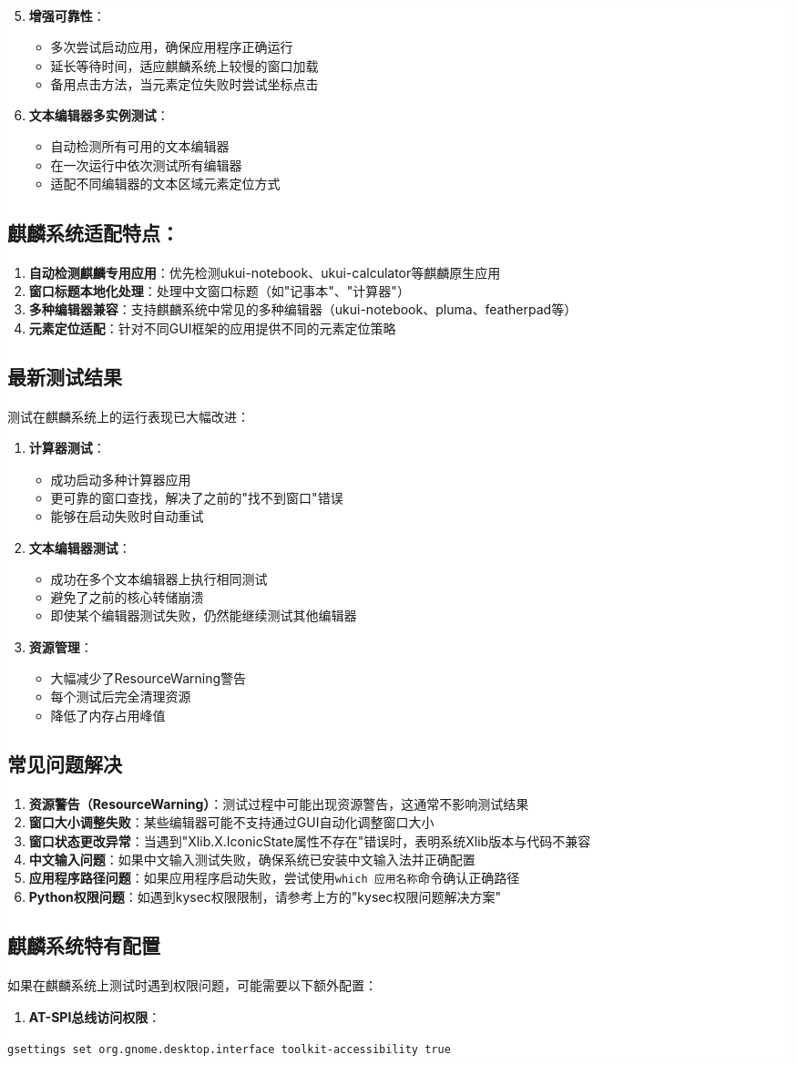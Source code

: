 5. **增强可靠性**：
   - 多次尝试启动应用，确保应用程序正确运行
   - 延长等待时间，适应麒麟系统上较慢的窗口加载
   - 备用点击方法，当元素定位失败时尝试坐标点击

6. **文本编辑器多实例测试**：
   - 自动检测所有可用的文本编辑器
   - 在一次运行中依次测试所有编辑器
   - 适配不同编辑器的文本区域元素定位方式

## 麒麟系统适配特点：
1. **自动检测麒麟专用应用**：优先检测ukui-notebook、ukui-calculator等麒麟原生应用
2. **窗口标题本地化处理**：处理中文窗口标题（如"记事本"、"计算器"）
3. **多种编辑器兼容**：支持麒麟系统中常见的多种编辑器（ukui-notebook、pluma、featherpad等）
4. **元素定位适配**：针对不同GUI框架的应用提供不同的元素定位策略

## 最新测试结果

测试在麒麟系统上的运行表现已大幅改进：

1. **计算器测试**：
   - 成功启动多种计算器应用
   - 更可靠的窗口查找，解决了之前的"找不到窗口"错误
   - 能够在启动失败时自动重试

2. **文本编辑器测试**：
   - 成功在多个文本编辑器上执行相同测试
   - 避免了之前的核心转储崩溃
   - 即使某个编辑器测试失败，仍然能继续测试其他编辑器

3. **资源管理**：
   - 大幅减少了ResourceWarning警告
   - 每个测试后完全清理资源
   - 降低了内存占用峰值

## 常见问题解决

1. **资源警告（ResourceWarning）**：测试过程中可能出现资源警告，这通常不影响测试结果
2. **窗口大小调整失败**：某些编辑器可能不支持通过GUI自动化调整窗口大小
3. **窗口状态更改异常**：当遇到"Xlib.X.IconicState属性不存在"错误时，表明系统Xlib版本与代码不兼容
4. **中文输入问题**：如果中文输入测试失败，确保系统已安装中文输入法并正确配置
5. **应用程序路径问题**：如果应用程序启动失败，尝试使用`which 应用名称`命令确认正确路径
6. **Python权限问题**：如遇到kysec权限限制，请参考上方的"kysec权限问题解决方案"

## 麒麟系统特有配置

如果在麒麟系统上测试时遇到权限问题，可能需要以下额外配置：

1. **AT-SPI总线访问权限**：
```bash
gsettings set org.gnome.desktop.interface toolkit-accessibility true
```
